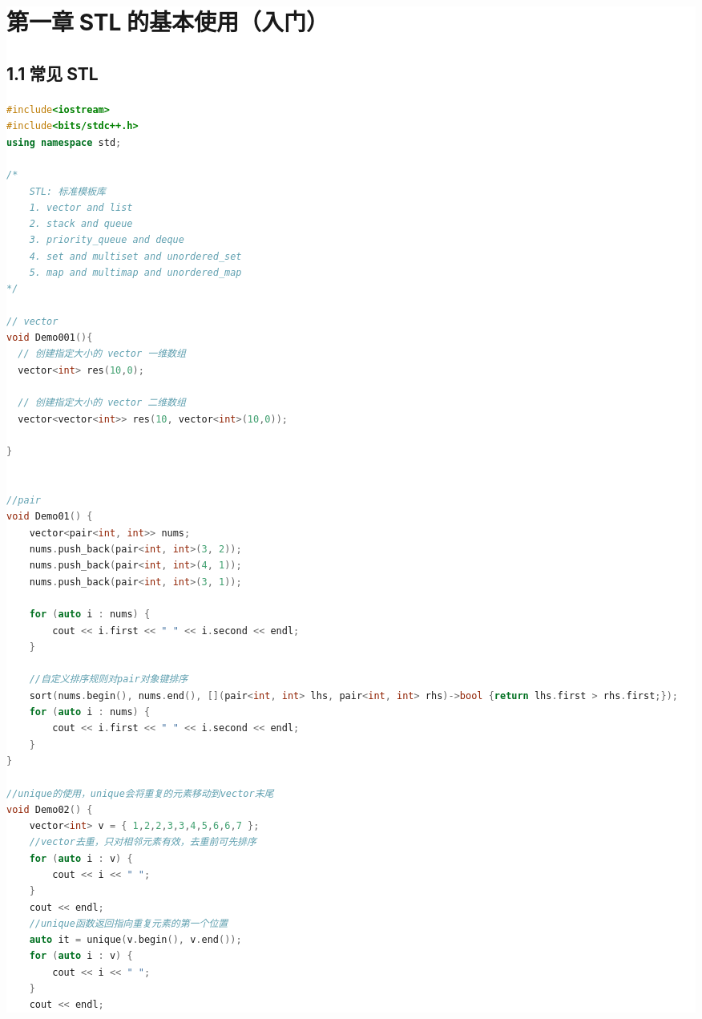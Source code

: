 # 第一章 STL 的基本使用（入门）

## 1.1 常见 STL 

```c++
#include<iostream>
#include<bits/stdc++.h>
using namespace std;

/*
    STL: 标准模板库
    1. vector and list
    2. stack and queue
    3. priority_queue and deque
    4. set and multiset and unordered_set
    5. map and multimap and unordered_map
*/

// vector
void Demo001(){
  // 创建指定大小的 vector 一维数组
  vector<int> res(10,0);
  
  // 创建指定大小的 vector 二维数组
  vector<vector<int>> res(10, vector<int>(10,0));
  
}


//pair
void Demo01() {
    vector<pair<int, int>> nums;
    nums.push_back(pair<int, int>(3, 2));
    nums.push_back(pair<int, int>(4, 1));
    nums.push_back(pair<int, int>(3, 1));

    for (auto i : nums) {
        cout << i.first << " " << i.second << endl;
    }

    //自定义排序规则对pair对象键排序
    sort(nums.begin(), nums.end(), [](pair<int, int> lhs, pair<int, int> rhs)->bool {return lhs.first > rhs.first;});
    for (auto i : nums) {
        cout << i.first << " " << i.second << endl;
    }
}

//unique的使用，unique会将重复的元素移动到vector末尾
void Demo02() {
    vector<int> v = { 1,2,2,3,3,4,5,6,6,7 };
    //vector去重，只对相邻元素有效，去重前可先排序
    for (auto i : v) {
        cout << i << " ";
    }
    cout << endl;
    //unique函数返回指向重复元素的第一个位置
    auto it = unique(v.begin(), v.end());
    for (auto i : v) {
        cout << i << " ";
    }
    cout << endl;
```